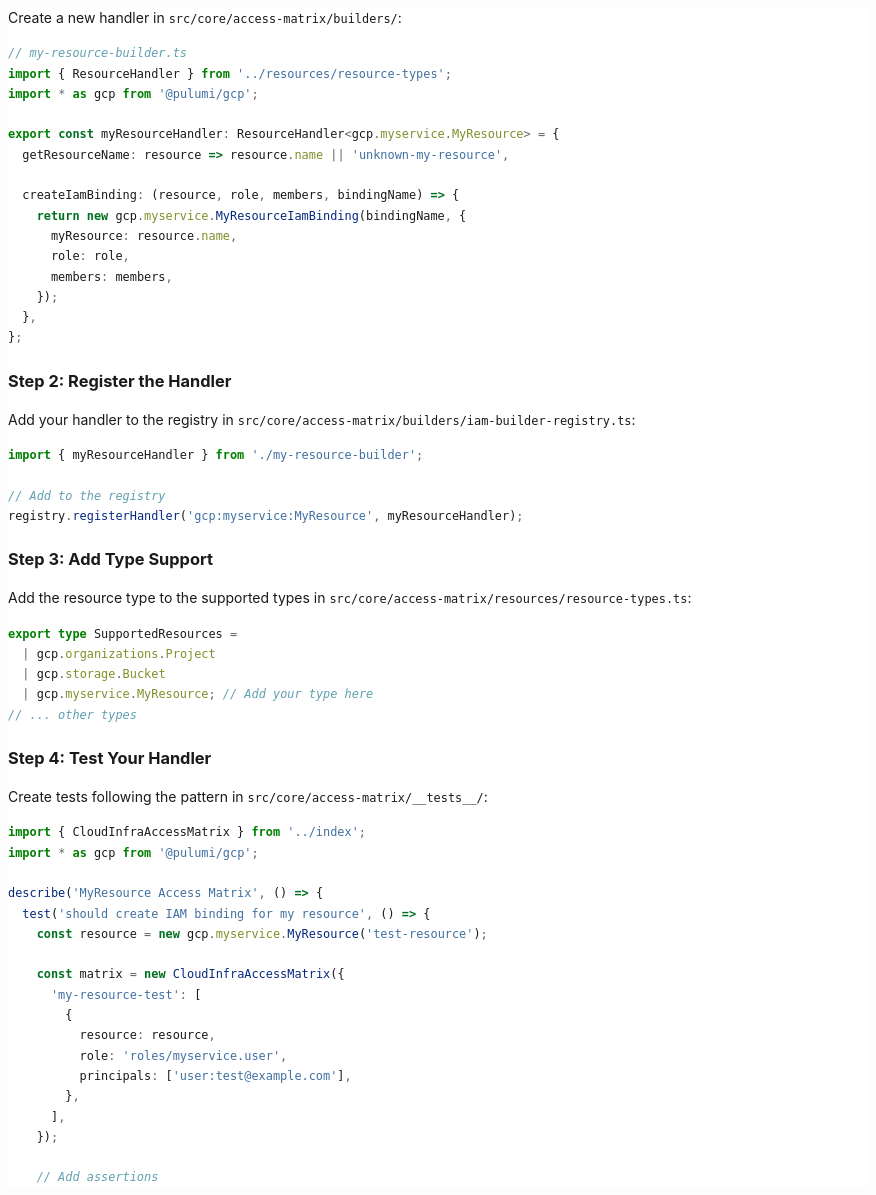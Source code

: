 Create a new handler in `src/core/access-matrix/builders/`:

```typescript
// my-resource-builder.ts
import { ResourceHandler } from '../resources/resource-types';
import * as gcp from '@pulumi/gcp';

export const myResourceHandler: ResourceHandler<gcp.myservice.MyResource> = {
  getResourceName: resource => resource.name || 'unknown-my-resource',

  createIamBinding: (resource, role, members, bindingName) => {
    return new gcp.myservice.MyResourceIamBinding(bindingName, {
      myResource: resource.name,
      role: role,
      members: members,
    });
  },
};
```

### Step 2: Register the Handler

Add your handler to the registry in `src/core/access-matrix/builders/iam-builder-registry.ts`:

```typescript
import { myResourceHandler } from './my-resource-builder';

// Add to the registry
registry.registerHandler('gcp:myservice:MyResource', myResourceHandler);
```

### Step 3: Add Type Support

Add the resource type to the supported types in `src/core/access-matrix/resources/resource-types.ts`:

```typescript
export type SupportedResources =
  | gcp.organizations.Project
  | gcp.storage.Bucket
  | gcp.myservice.MyResource; // Add your type here
// ... other types
```

### Step 4: Test Your Handler

Create tests following the pattern in `src/core/access-matrix/__tests__/`:

```typescript
import { CloudInfraAccessMatrix } from '../index';
import * as gcp from '@pulumi/gcp';

describe('MyResource Access Matrix', () => {
  test('should create IAM binding for my resource', () => {
    const resource = new gcp.myservice.MyResource('test-resource');

    const matrix = new CloudInfraAccessMatrix({
      'my-resource-test': [
        {
          resource: resource,
          role: 'roles/myservice.user',
          principals: ['user:test@example.com'],
        },
      ],
    });

    // Add assertions
```